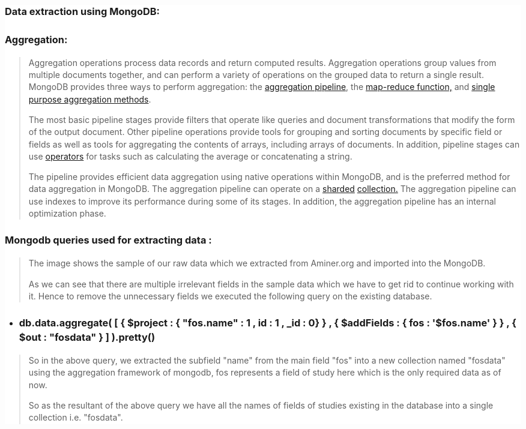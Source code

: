  ### Data extraction using MongoDB:

### Aggregation:

> Aggregation operations process data records and return computed
> results. Aggregation operations group values from multiple documents
> together, and can perform a variety of operations on the grouped data
> to return a single result. MongoDB provides three ways to perform
> aggregation: the [aggregation
> pipeline](https://docs.mongodb.com/manual/aggregation/#aggregation-framework),
> the [map-reduce
> function,](https://docs.mongodb.com/manual/aggregation/#aggregation-map-reduce)
> and [single purpose aggregation
> methods](https://docs.mongodb.com/manual/aggregation/#single-purpose-agg-operations).
>
> The most basic pipeline stages provide filters that operate like
> queries and document transformations that modify the form of the
> output document. Other pipeline operations provide tools for grouping
> and sorting documents by specific field or fields as well as tools for
> aggregating the contents of arrays, including arrays of documents. In
> addition, pipeline stages can use
> [operators](https://docs.mongodb.com/manual/reference/operator/aggregation/#aggregation-expression-operators)
> for tasks such as calculating the average or concatenating a string.
>
> The pipeline provides efficient data aggregation using native
> operations within MongoDB, and is the preferred method for data
> aggregation in MongoDB. The aggregation pipeline can operate on a
> [sharded](https://docs.mongodb.com/manual/sharding/)
> [collection.](https://docs.mongodb.com/manual/sharding/) The
> aggregation pipeline can use indexes to improve its performance during
> some of its stages. In addition, the aggregation pipeline has an
> internal optimization phase.

### Mongodb queries used for extracting data :

> The image shows the sample of our raw data which we extracted from
> Aminer.org and imported into the MongoDB.
>
> As we can see that there are multiple irrelevant fields in the sample
> data which we have to get rid to continue working with it. Hence to
> remove the unnecessary fields we executed the following query on the
> existing database.

-   ### db.data.aggregate( \[ { \$project : { \"fos.name\" : 1 , id : 1 , \_id : 0} } , { \$addFields : { fos : \'\$fos.name\' } } , { \$out : \"fosdata\" } \] ).pretty()

> So in the above query, we extracted the subfield \"name\" from the
> main field \"fos\" into a new collection named \"fosdata\" using the
> aggregation framework of mongodb, fos represents a field of study here
> which is the only required data as of now.
>
> So as the resultant of the above query we have all the names of fields
> of studies existing in the database into a single collection i.e.
> \"fosdata\".
>